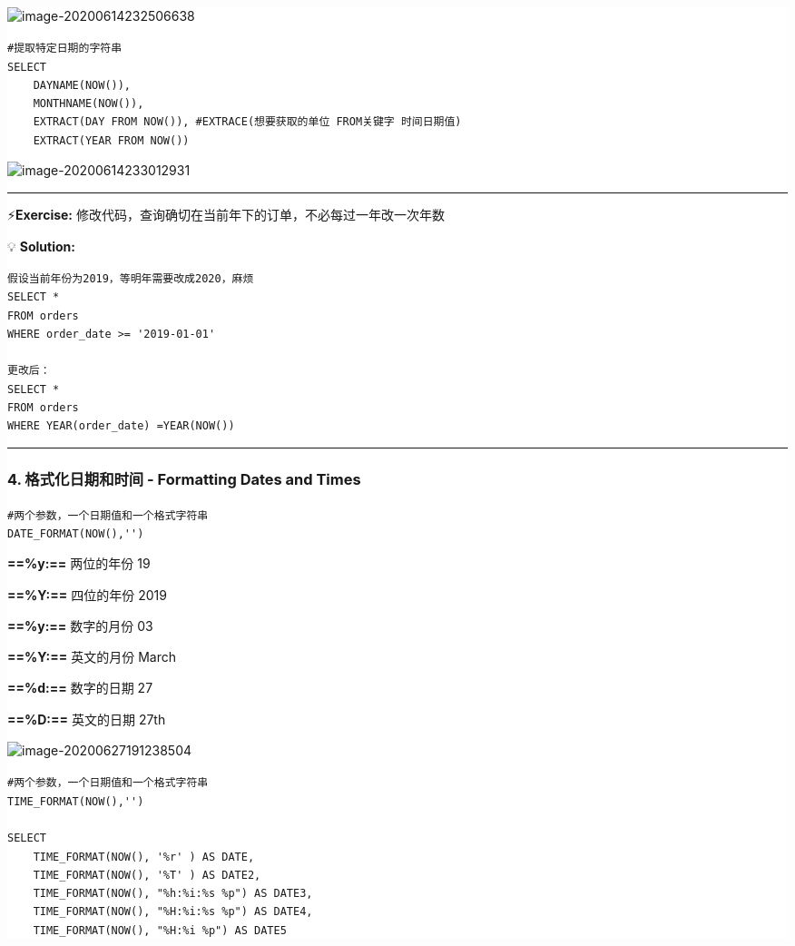 ![image-20200614232506638](https://i.loli.net/2020/06/14/ZCh7PUzXrYt9axy.png)

```mysql
#提取特定日期的字符串
SELECT 
	DAYNAME(NOW()),
	MONTHNAME(NOW()),
	EXTRACT(DAY FROM NOW()), #EXTRACE(想要获取的单位 FROM关键字 时间日期值)
	EXTRACT(YEAR FROM NOW())
```

![image-20200614233012931](https://i.loli.net/2020/06/14/WsRpoy67hgmTAl9.png)

---

⚡**Exercise:** 修改代码，查询确切在当前年下的订单，不必每过一年改一次年数

💡 **Solution:**

```mysql
假设当前年份为2019，等明年需要改成2020，麻烦
SELECT *
FROM orders
WHERE order_date >= '2019-01-01'

更改后：
SELECT *
FROM orders
WHERE YEAR(order_date) =YEAR(NOW())
```

---

### 4. 格式化日期和时间 - Formatting Dates and Times 

```mysql
#两个参数，一个日期值和一个格式字符串
DATE_FORMAT(NOW(),'')
```

**==%y:==** 两位的年份 19

**==%Y:==** 四位的年份 2019

**==%y:==** 数字的月份 03

**==%Y:==** 英文的月份 March

**==%d:==** 数字的日期 27

**==%D:==** 英文的日期 27th

![image-20200627191238504](https://i.loli.net/2020/06/27/vQp7REDT3aGdNZM.png)

```mysql
#两个参数，一个日期值和一个格式字符串
TIME_FORMAT(NOW(),'')

SELECT 
	TIME_FORMAT(NOW(), '%r' ) AS DATE,
	TIME_FORMAT(NOW(), '%T' ) AS DATE2,
	TIME_FORMAT(NOW(), "%h:%i:%s %p") AS DATE3,
    TIME_FORMAT(NOW(), "%H:%i:%s %p") AS DATE4,
    TIME_FORMAT(NOW(), "%H:%i %p") AS DATE5
```

